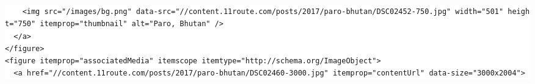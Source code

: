         <img src="/images/bg.png" data-src="//content.11route.com/posts/2017/paro-bhutan/DSC02452-750.jpg" width="501" height="750" itemprop="thumbnail" alt="Paro, Bhutan" />
      </a>
    </figure>
    <figure itemprop="associatedMedia" itemscope itemtype="http://schema.org/ImageObject">
      <a href="//content.11route.com/posts/2017/paro-bhutan/DSC02460-3000.jpg" itemprop="contentUrl" data-size="3000x2004">